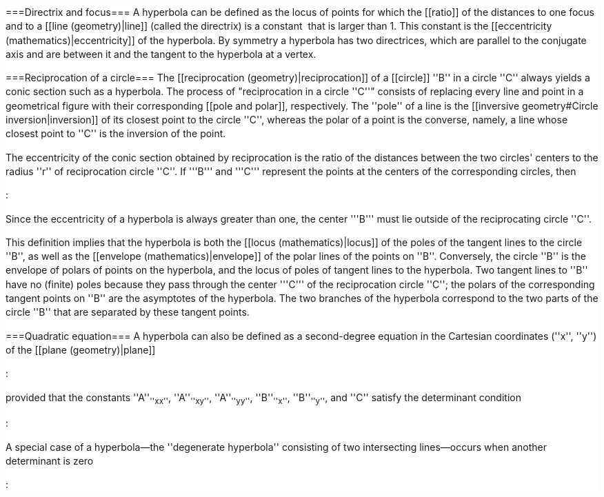 ===Directrix and focus===
A hyperbola can be defined as the locus of points for which the [[ratio]] of the distances to one focus and to a [[line (geometry)|line]] (called the directrix) is a constant <math>\epsilon</math> that is larger than 1. This constant is the [[eccentricity (mathematics)|eccentricity]] of the hyperbola. By symmetry a hyperbola has two directrices, which are parallel to the conjugate axis and are between it and the tangent to the hyperbola at a vertex.

===Reciprocation of a circle===
The [[reciprocation (geometry)|reciprocation]] of a [[circle]] ''B'' in a circle ''C'' always yields a conic section such as a hyperbola. The process of "reciprocation in a circle ''C''" consists of replacing every line and point in a geometrical figure with their corresponding [[pole and polar]], respectively. The ''pole'' of a line is the [[inversive geometry#Circle inversion|inversion]] of its closest point to the circle ''C'', whereas the polar of a point is the converse, namely, a line whose closest point to ''C'' is the inversion of the point.

The eccentricity of the conic section obtained by reciprocation is the ratio of the distances between the two circles' centers to the radius ''r'' of reciprocation circle ''C''. If '''B''' and '''C''' represent the points at the centers of the corresponding circles, then

:<math>
\epsilon = \frac{\overline{BC}}{r}
</math>

Since the eccentricity of a hyperbola is always greater than one, the center '''B''' must lie outside of the reciprocating circle ''C''.

This definition implies that the hyperbola is both the [[locus (mathematics)|locus]] of the poles of the tangent lines to the circle ''B'', as well as the [[envelope (mathematics)|envelope]] of the polar lines of the points on ''B''. Conversely, the circle ''B'' is the envelope of polars of points on the hyperbola, and the locus of poles of tangent lines to the hyperbola. Two tangent lines to ''B'' have no (finite) poles because they pass through the center '''C''' of the reciprocation circle ''C''; the polars of the corresponding tangent points on ''B'' are the asymptotes of the hyperbola. The two branches of the hyperbola correspond to the two parts of the circle ''B'' that are separated by these tangent points.

===Quadratic equation===
A hyperbola can also be defined as a second-degree equation in the Cartesian coordinates (''x'', ''y'') of the [[plane (geometry)|plane]]

:<math>
A_{xx} x^{2} + 2 A_{xy} xy + A_{yy} y^{2} + 2 B_{x} x + 2 B_{y} y + C = 0
</math>

provided that the constants ''A''<sub>''xx''</sub>, ''A''<sub>''xy''</sub>, ''A''<sub>''yy''</sub>, ''B''<sub>''x''</sub>, ''B''<sub>''y''</sub>, and ''C'' satisfy the determinant condition

:<math>
D = \begin{vmatrix} A_{xx} & A_{xy}\\A_{xy} & A_{yy} \end{vmatrix} < 0\,
</math>

A special case of a hyperbola—the ''degenerate hyperbola'' consisting of two intersecting lines—occurs when another determinant is zero

:<math>
\Delta := \begin{vmatrix} A_{xx} & A_{xy} & B_{x} \\A_{xy} & A_{yy} & B_{y}\\B_{x} & B_{y} & C \end{vmatrix} = 0
</math>
